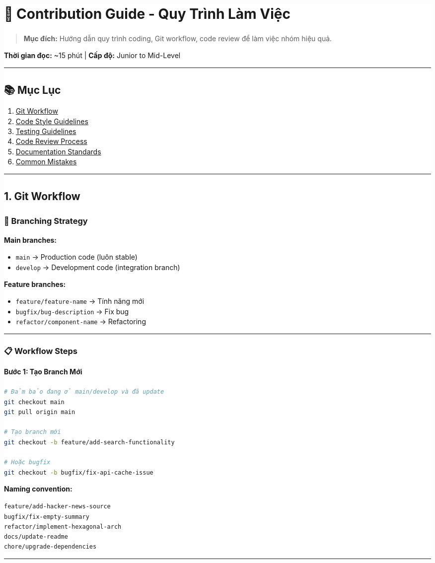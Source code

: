 # 🤝 Contribution Guide - Quy Trình Làm Việc

> **Mục đích:** Hướng dẫn quy trình coding, Git workflow, code review để làm việc nhóm hiệu quả.

**Thời gian đọc:** ~15 phút | **Cấp độ:** Junior to Mid-Level

---

## 📚 Mục Lục

1. [Git Workflow](#1-git-workflow)
2. [Code Style Guidelines](#2-code-style-guidelines)
3. [Testing Guidelines](#3-testing-guidelines)
4. [Code Review Process](#4-code-review-process)
5. [Documentation Standards](#5-documentation-standards)
6. [Common Mistakes](#6-common-mistakes)

---

## 1. Git Workflow

### 🌳 Branching Strategy

**Main branches:**
- `main` → Production code (luôn stable)
- `develop` → Development code (integration branch)

**Feature branches:**
- `feature/feature-name` → Tính năng mới
- `bugfix/bug-description` → Fix bug
- `refactor/component-name` → Refactoring

---

### 📋 Workflow Steps

#### Bước 1: Tạo Branch Mới

```bash
# Đảm bảo đang ở main/develop và đã update
git checkout main
git pull origin main

# Tạo branch mới
git checkout -b feature/add-search-functionality

# Hoặc bugfix
git checkout -b bugfix/fix-api-cache-issue
```

**Naming convention:**
```
feature/add-hacker-news-source
bugfix/fix-empty-summary
refactor/implement-hexagonal-arch
docs/update-readme
chore/upgrade-dependencies
```

---